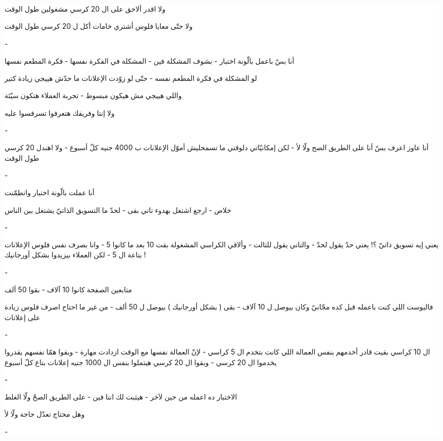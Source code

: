 ولا اقدر ألاحق على ال 20 كرسي مشغولين طول الوقت

ولا حتّى معايا فلوس أشتري خامات أكل ل 20 كرسي طول
الوقت

\-

أنا بسّ باعمل بالّونة اختبار - بشوف المشكلة فين - المشكلة
في الفكرة نفسها - فكرة المطعم نفسها

لو المشكلة في فكرة المطعم نفسه - حتّى لو زوّدت الإعلانات
ما حدّش هييجي زيادة كتير

واللي هييجي مش هيكون مبسوط - تجربة العملاء هتكون
سيّئة

ولا إنتا وفريقك هتعرفوا تسرفسوا عليه

\-

أنا عاوز اعرف بسّ أنا على الطريق الصح ولّا لأ - لكن
إمكانيّاتي دلوقتي ما تسمحليش أموّل الإعلانات ب 4000 جنيه كلّ أسبوع - ولا
اهندل 20 كرسي طول الوقت

\-

أنا عملت بالّونة اختبار واتطمّنت

خلاص - ارجع اشتغل بهدوء تاني بقى - لحدّ ما التسويق الذاتيّ
يشتغل بين الناس

\-

يعني إيه تسويق ذاتيّ ؟! يعني حدّ يقول لحدّ - والتاني يقول
للتالت - وألاقي الكراسي المشغولة بقت 10 بعد ما كانوا 5 - وانا بصرف نفس
فلوس الإعلانات بتاعة ال 5 - لكن العملاء بيزيدوا بشكل أورجانيك !

\-

متابعين الصفحة كانوا 10 آلاف - بقوا 50 ألف

فالبوست اللي كنت باعمله قبل كده مجّانيّ وكان بيوصل ل 10
آلاف - بقى ( بشكل أورجانيك ) بيوصل ل 50 ألف - من غير ما احتاج اصرف فلوس
زيادة على إعلانات

\-

ال 10 كراسي بقيت قادر أخدمهم بنفس العمالة اللي كانت
بتخدم ال 5 كراسي - لإنّ العمالة نفسها مع الوقت ازدادت مهارة - وبقوا همّا
نفسهم يقدروا يخدموا ال 20 كرسي - وبقوا ال 20 كرسي هيتملوا بنفس ال 1000
جنيه إعلانات بتاع كلّ أسبوع

\-

الاختبار ده اعمله من حين لآخر - هيثبت لك انتا فين - على
الطريق الصحّ ولّا الغلط

وهل محتاج تعدّل حاجة ولّا لأ

\-
